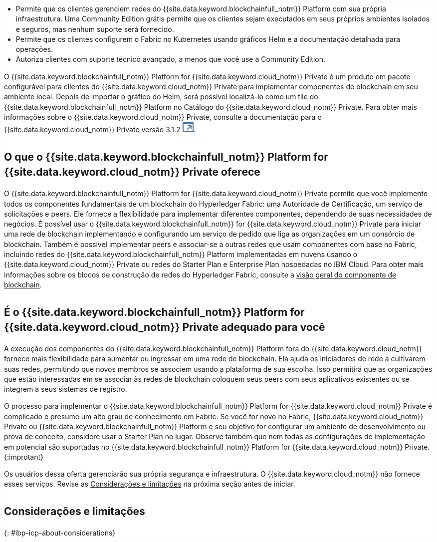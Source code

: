  * Permite que os clientes gerenciem redes do {{site.data.keyword.blockchainfull_notm}} Platform com sua própria infraestrutura. Uma Community Edition grátis permite que os clientes sejam executados em seus próprios ambientes isolados e seguros, mas nenhum suporte será fornecido.
 * Permite que os clientes configurem o Fabric no Kubernetes usando gráficos Helm e a documentação detalhada para operações.
 * Autoriza clientes com suporte técnico avançado, a menos que você use a Community Edition.

O {{site.data.keyword.blockchainfull_notm}} Platform for {{site.data.keyword.cloud_notm}} Private é um produto em pacote configurável para clientes do {{site.data.keyword.cloud_notm}} Private para implementar componentes de blockchain em seu ambiente local. Depois de importar o gráfico do Helm, será possível localizá-lo como um tile do {{site.data.keyword.blockchainfull_notm}} Platform no Catálogo do {{site.data.keyword.cloud_notm}} Private. Para obter mais informações sobre o {{site.data.keyword.cloud_notm}} Private, consulte a documentação para o [{{site.data.keyword.cloud_notm}} Private versão 3.1.2 ![Ícone de link externo](images/external_link.svg "Ícone de link externo")](https://www.ibm.com/support/knowledgecenter/SSBS6K_3.1.2/kc_welcome_containers.html "{{site.data.keyword.cloud_notm}} Private 3.1.2").

## O que o  {{site.data.keyword.blockchainfull_notm}}  Platform for  {{site.data.keyword.cloud_notm}}  Private oferece

O {{site.data.keyword.blockchainfull_notm}} Platform for {{site.data.keyword.cloud_notm}} Private permite que você implemente todos os componentes fundamentais de um blockchain do Hyperledger Fabric: uma Autoridade de Certificação, um serviço de solicitações e peers. Ele fornece a flexibilidade para implementar diferentes componentes, dependendo de suas necessidades de negócios. É possível usar o {{site.data.keyword.blockchainfull_notm}} for {{site.data.keyword.cloud_notm}} Private para iniciar uma rede de blockchain implementando e configurando um serviço de pedido que liga as organizações em um consórcio de blockchain. Também é possível implementar peers e associar-se a outras redes que usam componentes com base no Fabric, incluindo redes do {{site.data.keyword.blockchainfull_notm}} Platform implementadas em nuvens usando o {{site.data.keyword.cloud_notm}} Private ou redes do Starter Plan e Enterprise Plan hospedadas no IBM Cloud. Para obter mais informações sobre os blocos de construção de redes do Hyperledger Fabric, consulte a [visão geral do componente de blockchain](/docs/services/blockchain/blockchain_component_overview.html#blockchain-component-overview).

## É o {{site.data.keyword.blockchainfull_notm}} Platform for {{site.data.keyword.cloud_notm}} Private adequado para você

A execução dos componentes do {{site.data.keyword.blockchainfull_notm}} Platform fora do {{site.data.keyword.cloud_notm}} fornece mais flexibilidade para aumentar ou ingressar em uma rede de blockchain. Ela ajuda os iniciadores de rede a cultivarem suas redes, permitindo que novos membros se associem usando a plataforma de sua escolha. Isso permitirá que as organizações que estão interessadas em se associar às redes de blockchain coloquem seus peers com seus aplicativos existentes ou se integrem a seus sistemas de registro.

O processo para implementar o {{site.data.keyword.blockchainfull_notm}} Platform for {{site.data.keyword.cloud_notm}} Private é complicado e presume um alto grau de conhecimento em Fabric. Se você for novo no Fabric, {{site.data.keyword.cloud_notm}} Private ou {{site.data.keyword.blockchainfull_notm}} Platform e seu objetivo for configurar um ambiente de desenvolvimento ou prova de conceito, considere usar o [Starter Plan](/docs/services/blockchain/starter_plan.html#starter-plan-about) no lugar. Observe também que nem todas as configurações de implementação em potencial são suportadas no {{site.data.keyword.blockchainfull_notm}} Platform for {{site.data.keyword.cloud_notm}} Private.
{:improtant}

Os usuários dessa oferta gerenciarão sua própria segurança e infraestrutura. O {{site.data.keyword.cloud_notm}} não fornece esses serviços. Revise as [Considerações e limitações](/docs/services/blockchain/ibp-for-icp-about.html#ibp-icp-about-considerations) na próxima seção antes de iniciar.

## Considerações e limitações
{: #ibp-icp-about-considerations}
